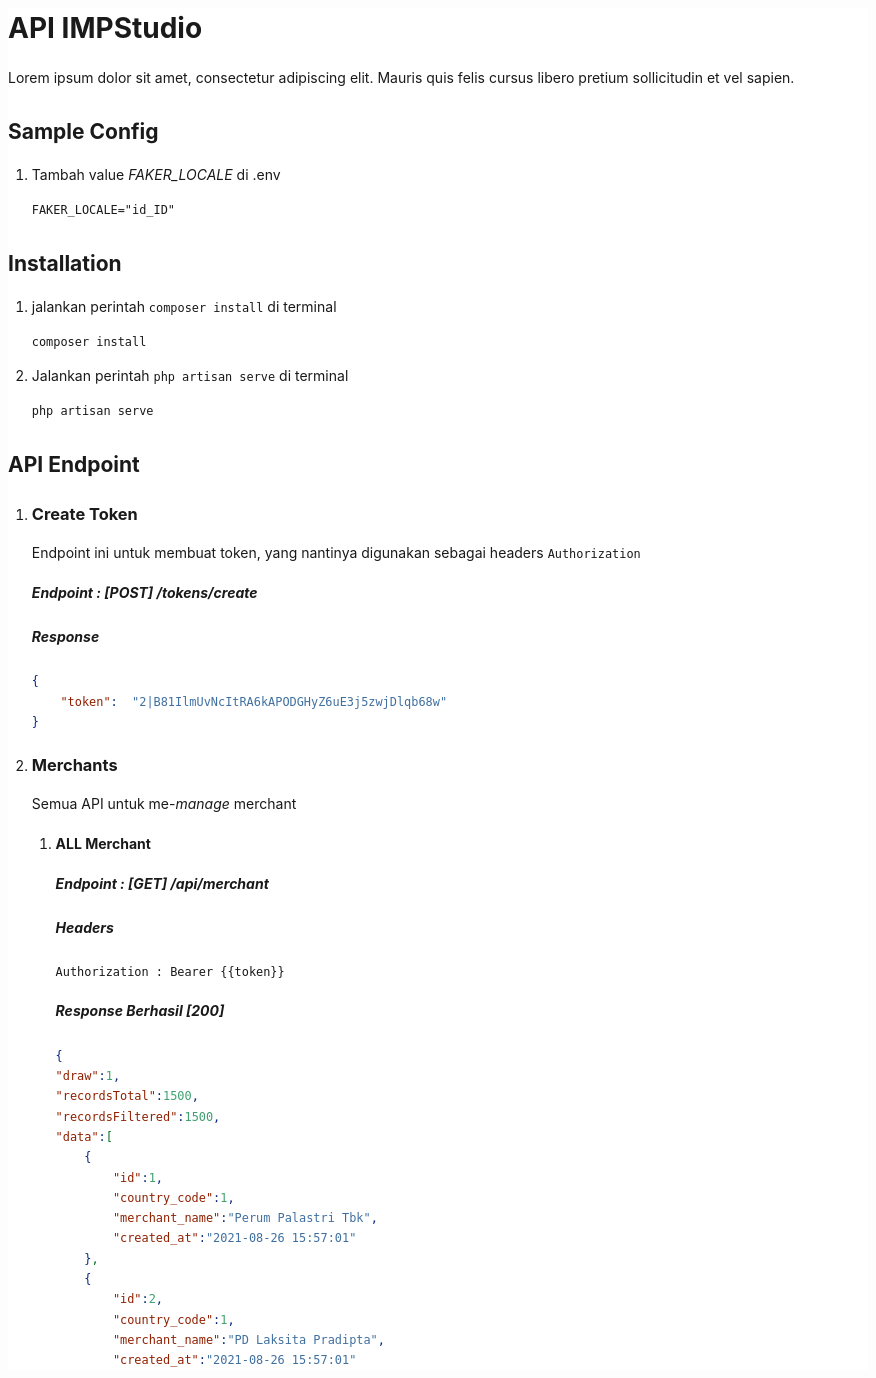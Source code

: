 # API IMPStudio

Lorem ipsum dolor sit amet, consectetur adipiscing elit. Mauris quis felis cursus libero pretium sollicitudin et vel sapien.

## Sample Config

1. Tambah value *FAKER_LOCALE* di .env

	```
	FAKER_LOCALE="id_ID"

	```

## Installation
1. jalankan perintah `composer install` di terminal
	```bash
	composer install
	```
2. Jalankan perintah `php artisan serve` di terminal
	```bash
	php artisan serve
	```

## API Endpoint
1. ### Create Token 
	Endpoint ini untuk membuat token, yang nantinya digunakan sebagai headers `Authorization`
	##### Endpoint : [POST] /tokens/create
	#####  Response 
	```json
	{
		"token":  "2|B81IlmUvNcItRA6kAPODGHyZ6uE3j5zwjDlqb68w"
	}
	```

2. ### Merchants 
    Semua API untuk me-*manage* merchant
    1. #### **ALL Merchant**
        ##### Endpoint : [GET] /api/merchant
        #####  Headers
        ```
        Authorization : Bearer {{token}}
        ```
        #####  Response Berhasil [200]
        ```json
        {
        "draw":1,
        "recordsTotal":1500,
        "recordsFiltered":1500,
        "data":[
            {
                "id":1,
                "country_code":1,
                "merchant_name":"Perum Palastri Tbk",
                "created_at":"2021-08-26 15:57:01"
            },
            {
                "id":2,
                "country_code":1,
                "merchant_name":"PD Laksita Pradipta",
                "created_at":"2021-08-26 15:57:01"